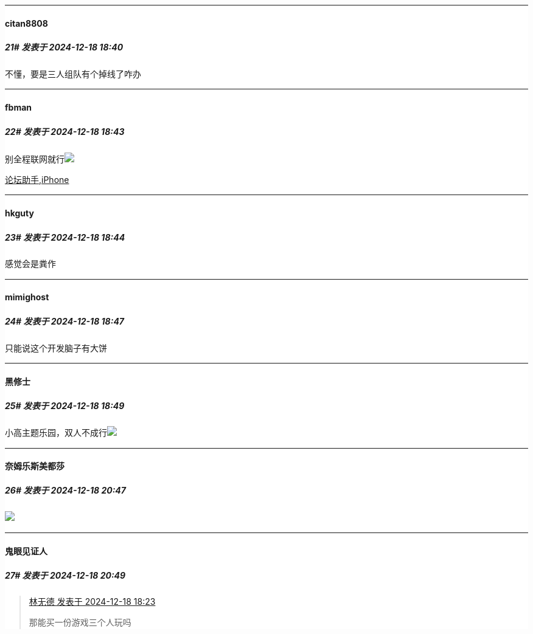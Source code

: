 *****

####  citan8808  
##### 21#       发表于 2024-12-18 18:40

不懂，要是三人组队有个掉线了咋办

*****

####  fbman  
##### 22#       发表于 2024-12-18 18:43

别全程联网就行<img src="https://static.saraba1st.com/image/smiley/face2017/018.png" referrerpolicy="no-referrer">

[论坛助手,iPhone](https://bbs.saraba1st.com/2b/forum.php?mod=viewthread&amp;tid=2029836)

*****

####  hkguty  
##### 23#       发表于 2024-12-18 18:44

感觉会是粪作

*****

####  mimighost  
##### 24#       发表于 2024-12-18 18:47

只能说这个开发脑子有大饼

*****

####  黑修士  
##### 25#       发表于 2024-12-18 18:49

小高主题乐园，双人不成行<img src="https://static.saraba1st.com/image/smiley/face2017/068.png" referrerpolicy="no-referrer">

*****

####  奈姆乐斯美都莎  
##### 26#       发表于 2024-12-18 20:47

<img src="https://static.saraba1st.com/image/smiley/face2017/037.png" referrerpolicy="no-referrer">

*****

####  鬼眼见证人  
##### 27#       发表于 2024-12-18 20:49

<blockquote><a href="httphttps://bbs.saraba1st.com/2b/forum.php?mod=redirect&amp;goto=findpost&amp;pid=66957900&amp;ptid=2212033" target="_blank">林无德 发表于 2024-12-18 18:23</a>

那能买一份游戏三个人玩吗
